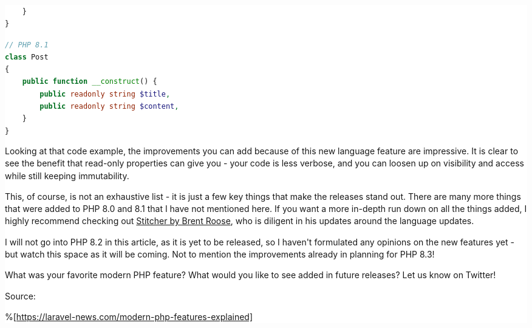 ```php
    }
}
```

```php
// PHP 8.1
class Post
{
    public function __construct() {
        public readonly string $title,
        public readonly string $content,
    }
}
```

Looking at that code example, the improvements you can add because of this new language feature are impressive. It is clear to see the benefit that read-only properties can give you - your code is less verbose, and you can loosen up on visibility and access while still keeping immutability.

This, of course, is not an exhaustive list - it is just a few key things that make the releases stand out. There are many more things that were added to PHP 8.0 and 8.1 that I have not mentioned here. If you want a more in-depth run down on all the things added, I highly recommend checking out [Stitcher by Brent Roose](https://stitcher.io/), who is diligent in his updates around the language updates.

I will not go into PHP 8.2 in this article, as it is yet to be released, so I haven't formulated any opinions on the new features yet - but watch this space as it will be coming. Not to mention the improvements already in planning for PHP 8.3!

What was your favorite modern PHP feature? What would you like to see added in future releases? Let us know on Twitter!

Source:

%[https://laravel-news.com/modern-php-features-explained]